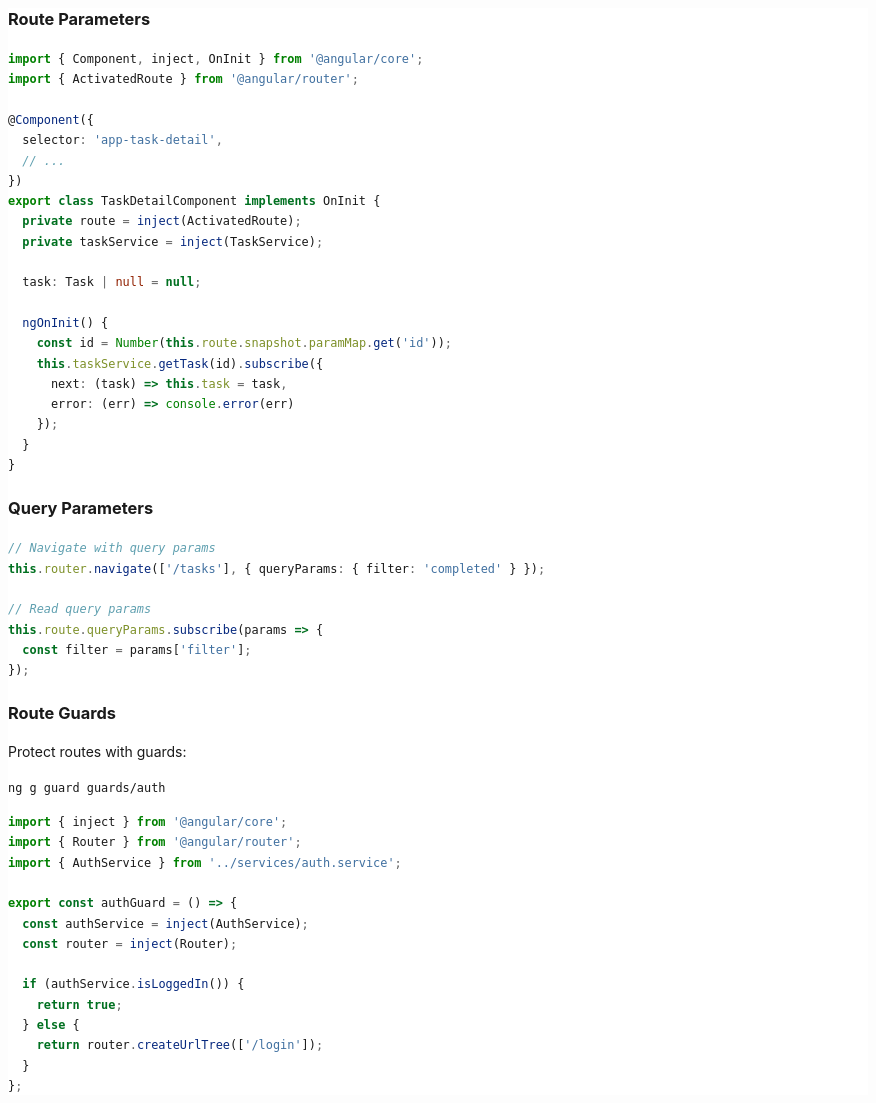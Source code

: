 ### Route Parameters

```typescript
import { Component, inject, OnInit } from '@angular/core';
import { ActivatedRoute } from '@angular/router';

@Component({
  selector: 'app-task-detail',
  // ...
})
export class TaskDetailComponent implements OnInit {
  private route = inject(ActivatedRoute);
  private taskService = inject(TaskService);

  task: Task | null = null;

  ngOnInit() {
    const id = Number(this.route.snapshot.paramMap.get('id'));
    this.taskService.getTask(id).subscribe({
      next: (task) => this.task = task,
      error: (err) => console.error(err)
    });
  }
}
```

### Query Parameters

```typescript
// Navigate with query params
this.router.navigate(['/tasks'], { queryParams: { filter: 'completed' } });

// Read query params
this.route.queryParams.subscribe(params => {
  const filter = params['filter'];
});
```

### Route Guards

Protect routes with guards:

```bash
ng g guard guards/auth
```

```typescript
import { inject } from '@angular/core';
import { Router } from '@angular/router';
import { AuthService } from '../services/auth.service';

export const authGuard = () => {
  const authService = inject(AuthService);
  const router = inject(Router);

  if (authService.isLoggedIn()) {
    return true;
  } else {
    return router.createUrlTree(['/login']);
  }
};
```
